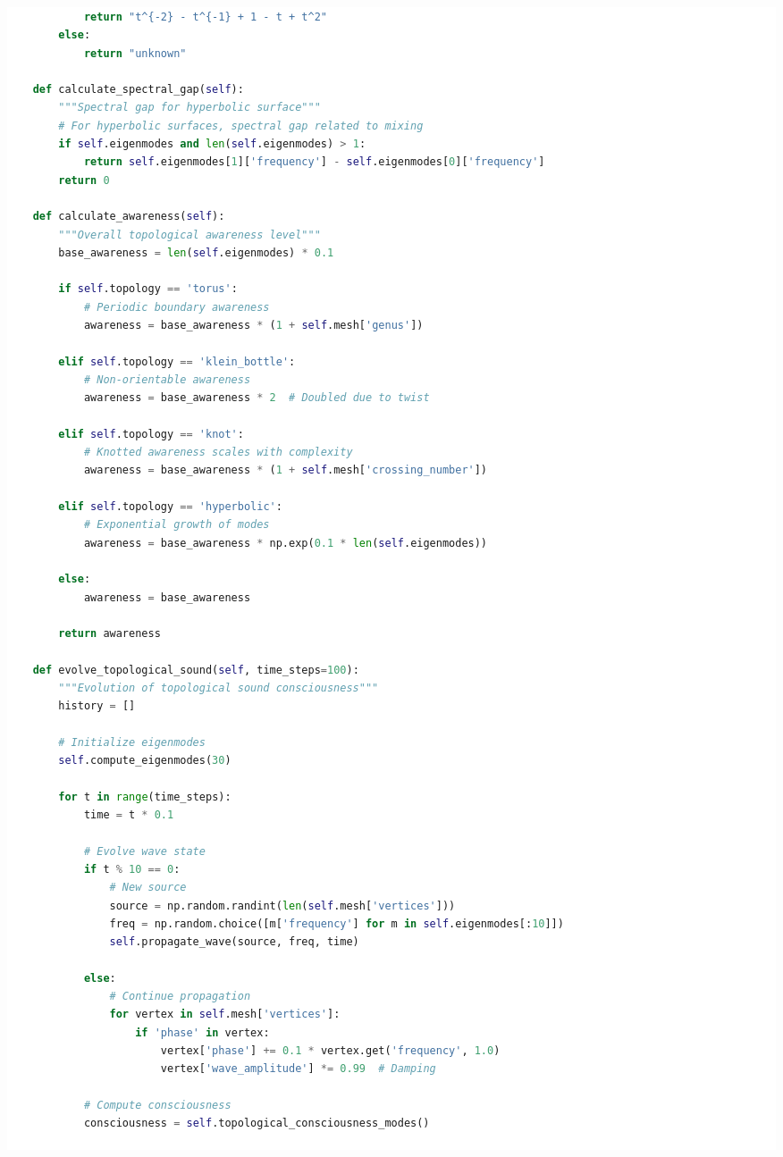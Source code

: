 ```python
            return "t^{-2} - t^{-1} + 1 - t + t^2"
        else:
            return "unknown"
            
    def calculate_spectral_gap(self):
        """Spectral gap for hyperbolic surface"""
        # For hyperbolic surfaces, spectral gap related to mixing
        if self.eigenmodes and len(self.eigenmodes) > 1:
            return self.eigenmodes[1]['frequency'] - self.eigenmodes[0]['frequency']
        return 0
        
    def calculate_awareness(self):
        """Overall topological awareness level"""
        base_awareness = len(self.eigenmodes) * 0.1
        
        if self.topology == 'torus':
            # Periodic boundary awareness
            awareness = base_awareness * (1 + self.mesh['genus'])
            
        elif self.topology == 'klein_bottle':
            # Non-orientable awareness
            awareness = base_awareness * 2  # Doubled due to twist
            
        elif self.topology == 'knot':
            # Knotted awareness scales with complexity
            awareness = base_awareness * (1 + self.mesh['crossing_number'])
            
        elif self.topology == 'hyperbolic':
            # Exponential growth of modes
            awareness = base_awareness * np.exp(0.1 * len(self.eigenmodes))
            
        else:
            awareness = base_awareness
            
        return awareness
        
    def evolve_topological_sound(self, time_steps=100):
        """Evolution of topological sound consciousness"""
        history = []
        
        # Initialize eigenmodes
        self.compute_eigenmodes(30)
        
        for t in range(time_steps):
            time = t * 0.1
            
            # Evolve wave state
            if t % 10 == 0:
                # New source
                source = np.random.randint(len(self.mesh['vertices']))
                freq = np.random.choice([m['frequency'] for m in self.eigenmodes[:10]])
                self.propagate_wave(source, freq, time)
                
            else:
                # Continue propagation
                for vertex in self.mesh['vertices']:
                    if 'phase' in vertex:
                        vertex['phase'] += 0.1 * vertex.get('frequency', 1.0)
                        vertex['wave_amplitude'] *= 0.99  # Damping
                        
            # Compute consciousness
            consciousness = self.topological_consciousness_modes()
            
```